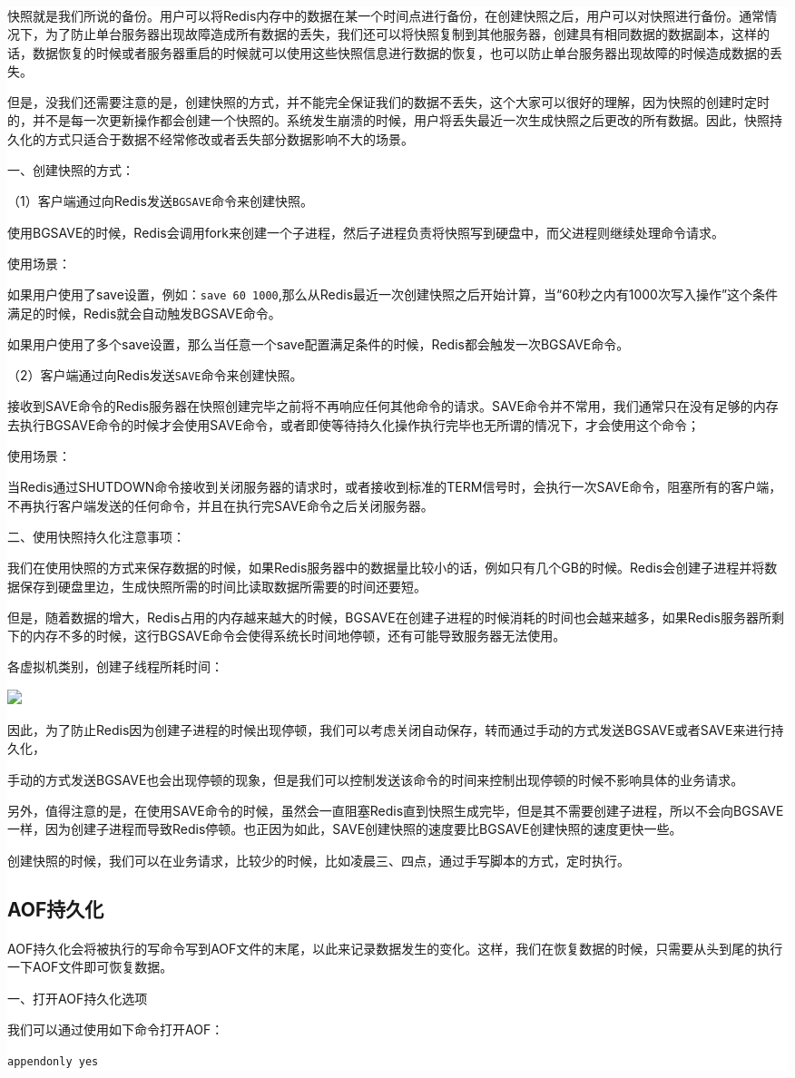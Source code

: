 快照就是我们所说的备份。用户可以将Redis内存中的数据在某一个时间点进行备份，在创建快照之后，用户可以对快照进行备份。通常情况下，为了防止单台服务器出现故障造成所有数据的丢失，我们还可以将快照复制到其他服务器，创建具有相同数据的数据副本，这样的话，数据恢复的时候或者服务器重启的时候就可以使用这些快照信息进行数据的恢复，也可以防止单台服务器出现故障的时候造成数据的丢失。

但是，没我们还需要注意的是，创建快照的方式，并不能完全保证我们的数据不丢失，这个大家可以很好的理解，因为快照的创建时定时的，并不是每一次更新操作都会创建一个快照的。系统发生崩溃的时候，用户将丢失最近一次生成快照之后更改的所有数据。因此，快照持久化的方式只适合于数据不经常修改或者丢失部分数据影响不大的场景。

一、创建快照的方式：

（1）客户端通过向Redis发送`BGSAVE`命令来创建快照。

使用BGSAVE的时候，Redis会调用fork来创建一个子进程，然后子进程负责将快照写到硬盘中，而父进程则继续处理命令请求。

使用场景：

如果用户使用了save设置，例如：`save 60 1000`,那么从Redis最近一次创建快照之后开始计算，当“60秒之内有1000次写入操作”这个条件满足的时候，Redis就会自动触发BGSAVE命令。

如果用户使用了多个save设置，那么当任意一个save配置满足条件的时候，Redis都会触发一次BGSAVE命令。

（2）客户端通过向Redis发送`SAVE`命令来创建快照。

接收到SAVE命令的Redis服务器在快照创建完毕之前将不再响应任何其他命令的请求。SAVE命令并不常用，我们通常只在没有足够的内存去执行BGSAVE命令的时候才会使用SAVE命令，或者即使等待持久化操作执行完毕也无所谓的情况下，才会使用这个命令；

使用场景：

当Redis通过SHUTDOWN命令接收到关闭服务器的请求时，或者接收到标准的TERM信号时，会执行一次SAVE命令，阻塞所有的客户端，不再执行客户端发送的任何命令，并且在执行完SAVE命令之后关闭服务器。

二、使用快照持久化注意事项：

我们在使用快照的方式来保存数据的时候，如果Redis服务器中的数据量比较小的话，例如只有几个GB的时候。Redis会创建子进程并将数据保存到硬盘里边，生成快照所需的时间比读取数据所需要的时间还要短。

但是，随着数据的增大，Redis占用的内存越来越大的时候，BGSAVE在创建子进程的时候消耗的时间也会越来越多，如果Redis服务器所剩下的内存不多的时候，这行BGSAVE命令会使得系统长时间地停顿，还有可能导致服务器无法使用。

各虚拟机类别，创建子线程所耗时间：

![](https://java-tutorial.oss-cn-shanghai.aliyuncs.com/20230406210020.png)

因此，为了防止Redis因为创建子进程的时候出现停顿，我们可以考虑关闭自动保存，转而通过手动的方式发送BGSAVE或者SAVE来进行持久化，

手动的方式发送BGSAVE也会出现停顿的现象，但是我们可以控制发送该命令的时间来控制出现停顿的时候不影响具体的业务请求。

另外，值得注意的是，在使用SAVE命令的时候，虽然会一直阻塞Redis直到快照生成完毕，但是其不需要创建子进程，所以不会向BGSAVE一样，因为创建子进程而导致Redis停顿。也正因为如此，SAVE创建快照的速度要比BGSAVE创建快照的速度更快一些。

创建快照的时候，我们可以在业务请求，比较少的时候，比如凌晨三、四点，通过手写脚本的方式，定时执行。

## AOF持久化

AOF持久化会将被执行的写命令写到AOF文件的末尾，以此来记录数据发生的变化。这样，我们在恢复数据的时候，只需要从头到尾的执行一下AOF文件即可恢复数据。

一、打开AOF持久化选项

我们可以通过使用如下命令打开AOF：

```
appendonly yes
```
